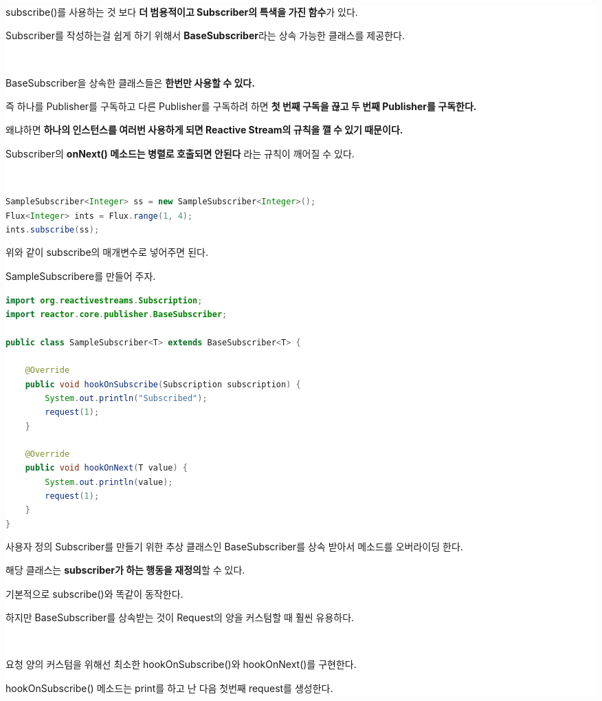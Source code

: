 subscribe()를 사용하는 것 보다 **더 범용적이고 Subscriber의 특색을 가진 함수**가 있다.

Subscriber를 작성하는걸 쉽게 하기 위해서 **BaseSubscriber**라는 상속 가능한 클래스를 제공한다.

<br>

BaseSubscriber을 상속한 클래스들은 **한번만 사용할 수 있다.**

즉 하나를 Publisher를 구독하고 다른 Publisher를 구독하려 하면 **첫 번째 구독을 끊고 두 번째 Publisher를 구독한다.**

왜냐하면 **하나의 인스턴스를 여러번 사용하게 되면 Reactive Stream의 규칙을 깰 수 있기 때문이다.**

Subscriber의 **onNext() 메소드는 병렬로 호출되면 안된다** 라는 규칙이 깨어질 수 있다.

<br>

``` java
SampleSubscriber<Integer> ss = new SampleSubscriber<Integer>();
Flux<Integer> ints = Flux.range(1, 4);
ints.subscribe(ss);
```

위와 같이 subscribe의 매개변수로 넣어주면 된다.

SampleSubscribere를 만들어 주자.

``` java
import org.reactivestreams.Subscription;
import reactor.core.publisher.BaseSubscriber;

public class SampleSubscriber<T> extends BaseSubscriber<T> {
    
    @Override
    public void hookOnSubscribe(Subscription subscription) {
        System.out.println("Subscribed");
        request(1);
    }

    @Override
    public void hookOnNext(T value) {
        System.out.println(value);
        request(1);
    }
}
```

사용자 정의 Subscriber를 만들기 위한 추상 클래스인 BaseSubscriber를 상속 받아서 메소드를 오버라이딩 한다.

해당 클래스는 **subscriber가 하는 행동을 재정의**할 수 있다.

기본적으로 subscribe()와 똑같이 동작한다.

하지만 BaseSubscriber를 상속받는 것이 Request의 양을 커스텀할 때 훨씬 유용하다.

<br>

요청 양의 커스텀을 위해선 최소한 hookOnSubscribe()와 hookOnNext()를 구현한다.

hookOnSubscribe() 메소드는 print를 하고 난 다음 첫번째 request를 생성한다.
